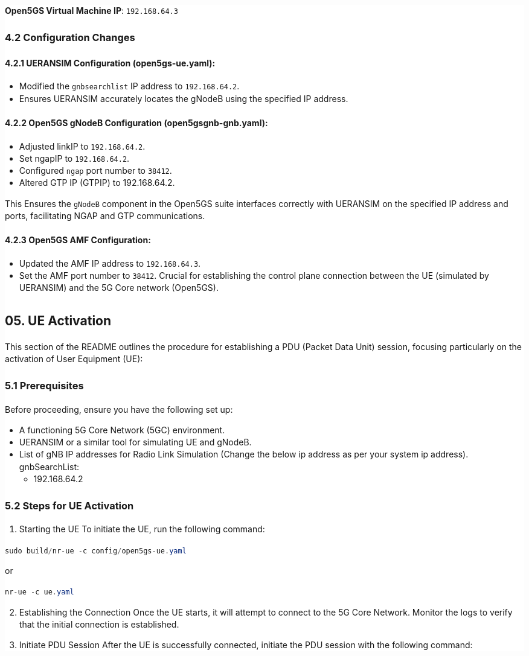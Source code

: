 **Open5GS Virtual Machine IP**: `192.168.64.3`
### 4.2 Configuration Changes
#### 4.2.1 UERANSIM Configuration (open5gs-ue.yaml):
- Modified the `gnbsearchlist` IP address to `192.168.64.2`.
- Ensures UERANSIM accurately locates the gNodeB using the specified IP address.
#### 4.2.2 Open5GS gNodeB Configuration (open5gsgnb-gnb.yaml):
- Adjusted linkIP to `192.168.64.2`.
- Set ngapIP to `192.168.64.2`.
- Configured `ngap` port number to `38412`.
- Altered GTP IP (GTPIP) to 192.168.64.2.

This Ensures the `gNodeB` component in the Open5GS suite interfaces correctly with UERANSIM on the specified IP address and ports, facilitating NGAP and GTP communications.
#### 4.2.3 Open5GS AMF Configuration:
- Updated the AMF IP address to `192.168.64.3`.
- Set the AMF port number to `38412`.
Crucial for establishing the control plane connection between the UE (simulated by UERANSIM) and the 5G Core network (Open5GS).

<a id="02-uniransim-installation">
 
## 05.   UE Activation
This section of the README outlines the procedure for establishing a PDU (Packet Data Unit) session, focusing particularly on the activation of User Equipment (UE):
### 5.1 Prerequisites
Before proceeding, ensure you have the following set up:
- A functioning 5G Core Network (5GC) environment.
- UERANSIM or a similar tool for simulating UE and gNodeB.
- List of gNB IP addresses for Radio Link Simulation (Change the below ip address as per your system ip address).
gnbSearchList:
  - 192.168.64.2
### 5.2 Steps for UE Activation
1. Starting the UE
To initiate the UE, run the following command:
```csharp
sudo build/nr-ue -c config/open5gs-ue.yaml
```
or
```csharp
nr-ue -c ue.yaml
```
2. Establishing the Connection
Once the UE starts, it will attempt to connect to the 5G Core Network. Monitor the logs to verify that the initial connection is established.

3. Initiate PDU Session
After the UE is successfully connected, initiate the PDU session with the following command:
